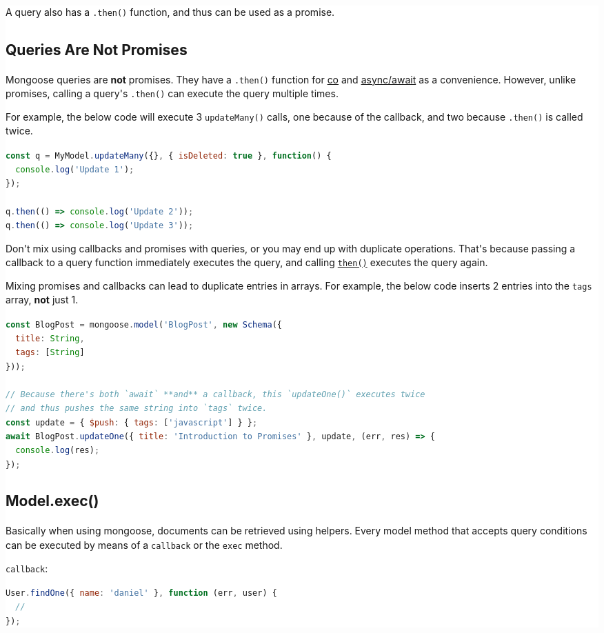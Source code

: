 A query also has a `.then()` function, and thus can be used as a promise.

## Queries Are Not Promises

 Mongoose queries are **not** promises. They have a `.then()` function for [co](https://www.npmjs.com/package/co) and [async/await](http://thecodebarbarian.com/common-async-await-design-patterns-in-node.js.html) as a convenience. However, unlike promises, calling a query's `.then()` can execute the query multiple times.

For example, the below code will execute 3 `updateMany()` calls, one because of the callback, and two because `.then()` is called twice.

```javascript
const q = MyModel.updateMany({}, { isDeleted: true }, function() {
  console.log('Update 1');
});

q.then(() => console.log('Update 2'));
q.then(() => console.log('Update 3'));
```

Don't mix using callbacks and promises with queries, or you may end up with duplicate operations. That's because passing a callback to a query function immediately executes the query, and calling [`then()`](https://masteringjs.io/tutorials/fundamentals/then) executes the query again.

Mixing promises and callbacks can lead to duplicate entries in arrays. For example, the below code inserts 2 entries into the `tags` array, **not** just 1.

```javascript
const BlogPost = mongoose.model('BlogPost', new Schema({
  title: String,
  tags: [String]
}));

// Because there's both `await` **and** a callback, this `updateOne()` executes twice
// and thus pushes the same string into `tags` twice.
const update = { $push: { tags: ['javascript'] } };
await BlogPost.updateOne({ title: 'Introduction to Promises' }, update, (err, res) => {
  console.log(res);
});
```



## Model.exec()

Basically when using mongoose, documents can be retrieved using helpers. Every model method that accepts query conditions can be executed by means of a `callback` or the `exec` method.

`callback`:

```js
User.findOne({ name: 'daniel' }, function (err, user) {
  //
});
```
